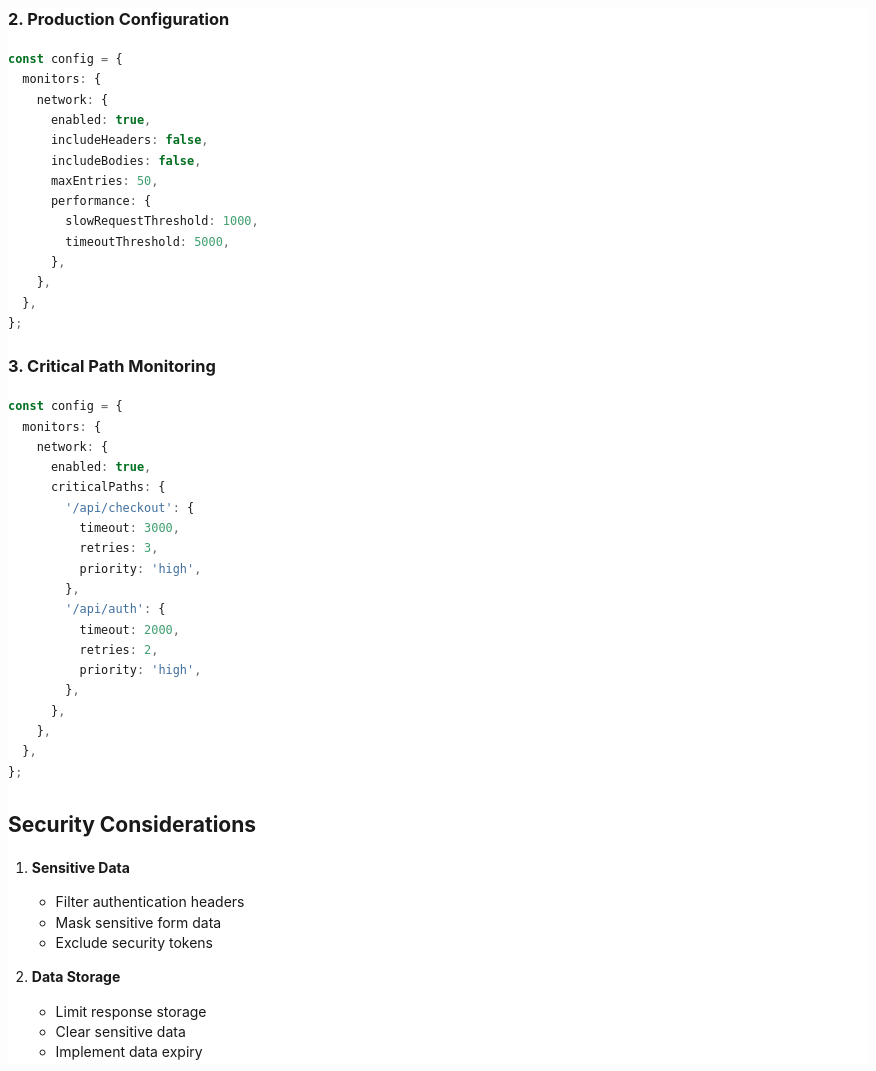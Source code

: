 ### 2. Production Configuration
```typescript
const config = {
  monitors: {
    network: {
      enabled: true,
      includeHeaders: false,
      includeBodies: false,
      maxEntries: 50,
      performance: {
        slowRequestThreshold: 1000,
        timeoutThreshold: 5000,
      },
    },
  },
};
```

### 3. Critical Path Monitoring
```typescript
const config = {
  monitors: {
    network: {
      enabled: true,
      criticalPaths: {
        '/api/checkout': {
          timeout: 3000,
          retries: 3,
          priority: 'high',
        },
        '/api/auth': {
          timeout: 2000,
          retries: 2,
          priority: 'high',
        },
      },
    },
  },
};
```

## Security Considerations

1. **Sensitive Data**
   - Filter authentication headers
   - Mask sensitive form data
   - Exclude security tokens

2. **Data Storage**
   - Limit response storage
   - Clear sensitive data
   - Implement data expiry
